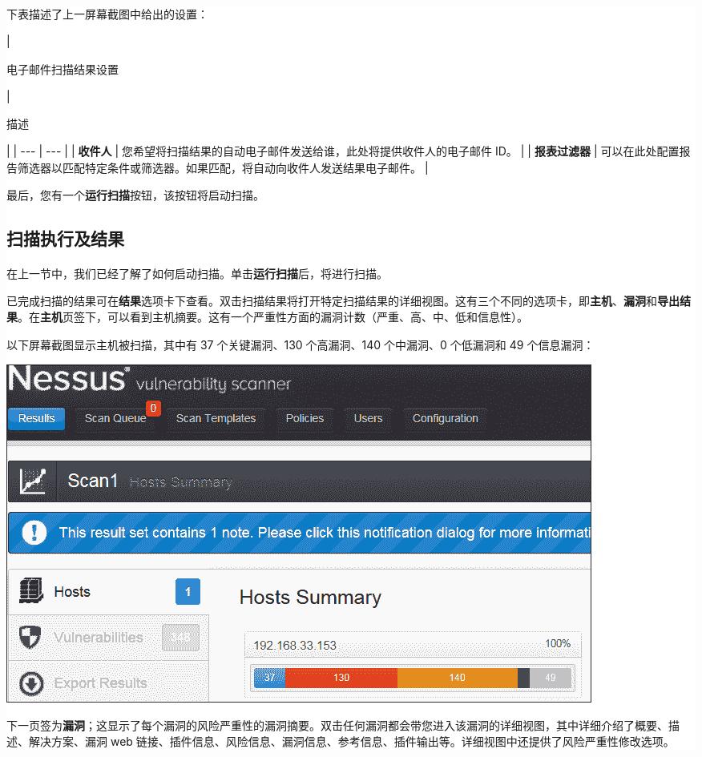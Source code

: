 下表描述了上一屏幕截图中给出的设置：

<colgroup><col style="text-align: left"> <col style="text-align: left"></colgroup> 
| 

电子邮件扫描结果设置

 | 

描述

 |
| --- | --- |
| **收件人** | 您希望将扫描结果的自动电子邮件发送给谁，此处将提供收件人的电子邮件 ID。 |
| **报表过滤器** | 可以在此处配置报告筛选器以匹配特定条件或筛选器。如果匹配，将自动向收件人发送结果电子邮件。 |

最后，您有一个**运行扫描**按钮，该按钮将启动扫描。

## 扫描执行及结果

在上一节中，我们已经了解了如何启动扫描。单击**运行扫描**后，将进行扫描。

已完成扫描的结果可在**结果**选项卡下查看。双击扫描结果将打开特定扫描结果的详细视图。这有三个不同的选项卡，即**主机**、**漏洞**和**导出结果**。在**主机**页签下，可以看到主机摘要。这有一个严重性方面的漏洞计数（严重、高、中、低和信息性）。

以下屏幕截图显示主机被扫描，其中有 37 个关键漏洞、130 个高漏洞、140 个中漏洞、0 个低漏洞和 49 个信息漏洞：

![Scan execution and results](img/7440OS_02_18.jpg)

下一页签为**漏洞**；这显示了每个漏洞的风险严重性的漏洞摘要。双击任何漏洞都会带您进入该漏洞的详细视图，其中详细介绍了概要、描述、解决方案、漏洞 web 链接、插件信息、风险信息、漏洞信息、参考信息、插件输出等。详细视图中还提供了风险严重性修改选项。

